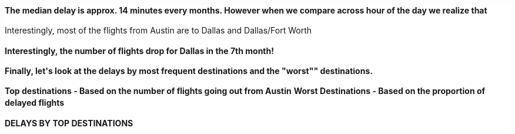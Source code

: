 **The median delay is approx. 14 minutes every months. However when we
compare across hour of the day we realize that**

Interestingly, most of the flights from Austin are to Dallas and
Dallas/Fort Worth

**Interestingly, the number of flights drop for Dallas in the 7th
month!**

**Finally, let's look at the delays by most frequent destinations and
the "worst"" destinations.**

**Top destinations - Based on the number of flights going out from
Austin** **Worst Destinations - Based on the proportion of delayed
flights**

**DELAYS BY TOP DESTINATIONS**
